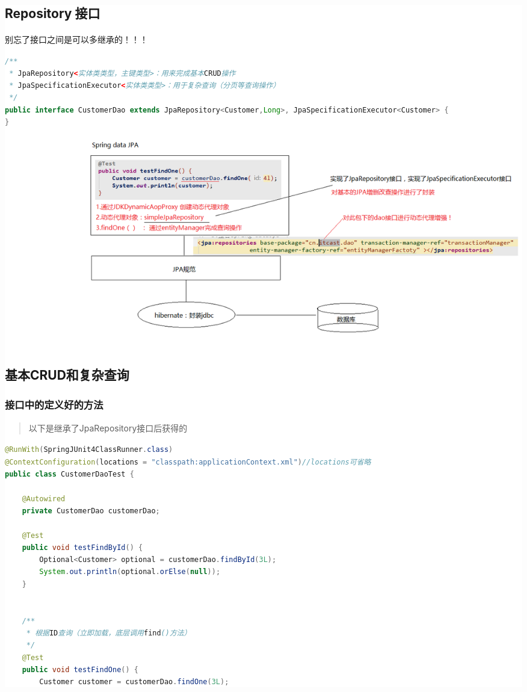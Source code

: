 

## Repository 接口

别忘了接口之间是可以多继承的！！！

```java
/**
 * JpaRepository<实体类类型，主键类型>：用来完成基本CRUD操作
 * JpaSpecificationExecutor<实体类类型>：用于复杂查询（分页等查询操作）
 */
public interface CustomerDao extends JpaRepository<Customer,Long>, JpaSpecificationExecutor<Customer> {
}
```

![image-20201124233941717](../images/image-20201124233941717.png)





## 基本CRUD和复杂查询

### 接口中的定义好的方法

> 以下是继承了JpaRepository接口后获得的

```java
@RunWith(SpringJUnit4ClassRunner.class)
@ContextConfiguration(locations = "classpath:applicationContext.xml")//locations可省略
public class CustomerDaoTest {

    @Autowired
    private CustomerDao customerDao;
    
    @Test
    public void testFindById() {
        Optional<Customer> optional = customerDao.findById(3L);
        System.out.println(optional.orElse(null));
    }
    

    /**
     * 根据ID查询（立即加载，底层调用find()方法）
     */
    @Test
    public void testFindOne() {
        Customer customer = customerDao.findOne(3L);
```
